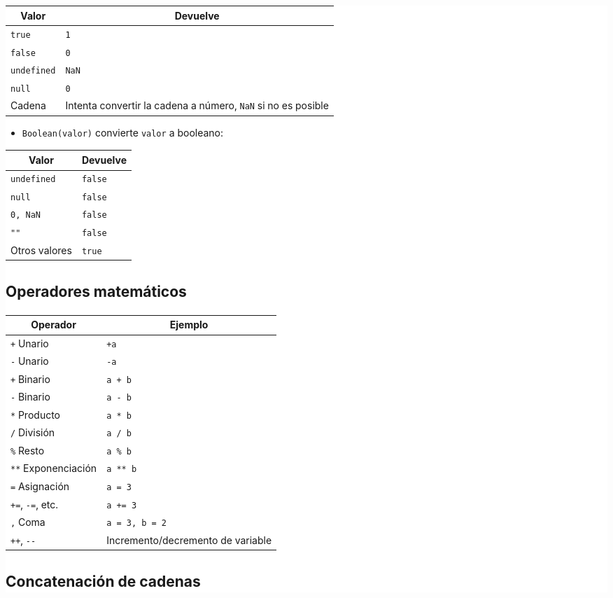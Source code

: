 | Valor       | Devuelve                                                     |
| ----------- | ------------------------------------------------------------ |
| `true`      | `1`                                                          |
| `false`     | `0`                                                          |
| `undefined` | `NaN`                                                        |
| `null`      | `0`                                                          |
| Cadena      | Intenta convertir la cadena a número, `NaN` si no es posible |

-   `Boolean(valor)` convierte `valor` a booleano:

| Valor         | Devuelve |
| ------------- | -------- |
| `undefined`   | `false`  |
| `null`        | `false`  |
| `0, NaN`      | `false`  |
| `""`          | `false`  |
| Otros valores | `true`   |

## Operadores matemáticos

| Operador            | Ejemplo                           |
| ------------------- | --------------------------------- |
| `+` Unario          | `+a`                              |
| `-` Unario          | `-a`                              |
| `+` Binario         | `a + b`                           |
| `-` Binario         | `a - b`                           |
| `*` Producto        | `a * b`                           |
| `/` División        | `a / b`                           |
| `%` Resto           | `a % b`                           |
| `**` Exponenciación | `a ** b`                          |
| `=` Asignación      | `a = 3`                           |
| `+=`, `-=`, etc.    | `a += 3`                          |
| `,` Coma            | `a = 3, b = 2`                    |
| `++`, `--`          | Incremento/decremento de variable |

## Concatenación de cadenas
